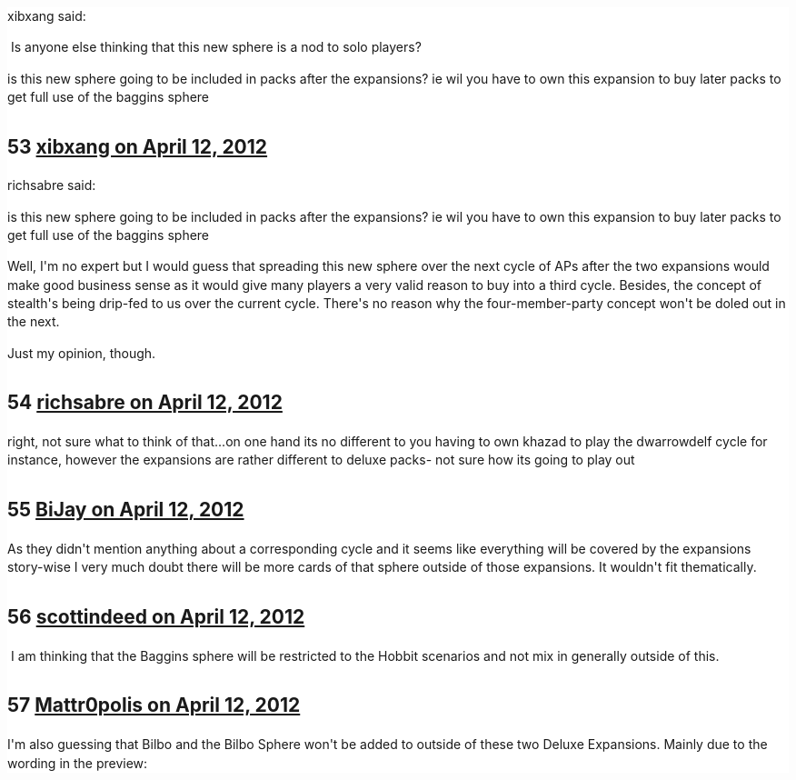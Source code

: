 xibxang said:

 Is anyone else thinking that this new sphere is a nod to solo players?



is this new sphere going to be included in packs after the expansions? ie wil you have to own this expansion to buy later packs to get full use of the baggins sphere

## 53 [xibxang on April 12, 2012](https://community.fantasyflightgames.com/topic/62978-the-hobbit-over-hill-and-under-hill/?do=findComment&comment=616902)

richsabre said:

is this new sphere going to be included in packs after the expansions? ie wil you have to own this expansion to buy later packs to get full use of the baggins sphere

Well, I'm no expert but I would guess that spreading this new sphere over the next cycle of APs after the two expansions would make good business sense as it would give many players a very valid reason to buy into a third cycle. Besides, the concept of stealth's being drip-fed to us over the current cycle. There's no reason why the four-member-party concept won't be doled out in the next.

Just my opinion, though. 

## 54 [richsabre on April 12, 2012](https://community.fantasyflightgames.com/topic/62978-the-hobbit-over-hill-and-under-hill/?do=findComment&comment=616906)

right, not sure what to think of that...on one hand its no different to you having to own khazad to play the dwarrowdelf cycle for instance, however the expansions are rather different to deluxe packs- not sure how its going to play out

## 55 [BiJay on April 12, 2012](https://community.fantasyflightgames.com/topic/62978-the-hobbit-over-hill-and-under-hill/?do=findComment&comment=616908)

As they didn't mention anything about a corresponding cycle and it seems like everything will be covered by the expansions story-wise I very much doubt there will be more cards of that sphere outside of those expansions. It wouldn't fit thematically.

## 56 [scottindeed on April 12, 2012](https://community.fantasyflightgames.com/topic/62978-the-hobbit-over-hill-and-under-hill/?do=findComment&comment=616914)

 I am thinking that the Baggins sphere will be restricted to the Hobbit scenarios and not mix in generally outside of this.

## 57 [Mattr0polis on April 12, 2012](https://community.fantasyflightgames.com/topic/62978-the-hobbit-over-hill-and-under-hill/?do=findComment&comment=616921)

I'm also guessing that Bilbo and the Bilbo Sphere won't be added to outside of these two Deluxe Expansions. Mainly due to the wording in the preview:
